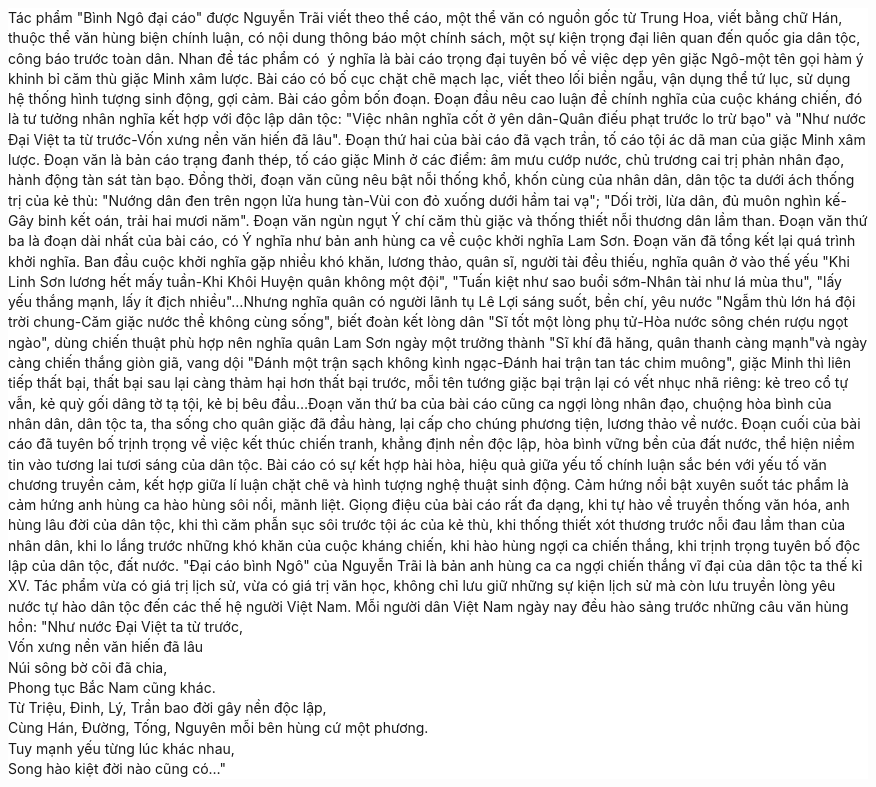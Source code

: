 Tác phẩm "Bình Ngô đại cáo" được Nguyễn Trãi viết theo thể cáo, một thể văn có nguồn gốc từ Trung Hoa, viết bằng chữ Hán, thuộc thể văn hùng biện chính luận, có nội dung thông báo một chính sách, một sự kiện trọng đại liên quan đến quốc gia dân tộc, công báo trước toàn dân. Nhan đề tác phẩm có ‎ ý nghĩa là bài cáo trọng đại tuyên bố về việc dẹp yên giặc Ngô-một tên gọi hàm ý khinh bỉ căm thù giặc Minh xâm lược. Bài cáo có bố cục chặt chẽ mạch lạc, viết theo lối biền ngẫu, vận dụng thể tứ lục, sử dụng hệ thống hình tượng sinh động, gợi cảm.
Bài cáo gồm bốn đoạn. Đoạn đầu nêu cao luận đề chính nghĩa của cuộc kháng chiến, đó là tư tưởng nhân nghĩa kết hợp với độc lập dân tộc: "Việc nhân nghĩa cốt ở yên dân-Quân điếu phạt trước lo trừ bạo" và "Như nước Đại Việt ta từ trước-Vốn xưng nền văn hiến đã lâu".
Đoạn thứ hai của bài cáo đã vạch trần, tố cáo tội ác dã man của giặc Minh xâm lược. Đoạn văn là bản cáo trạng đanh thép, tố cáo giặc Minh ở các điểm: âm mưu cướp nước, chủ trương cai trị phản nhân đạo, hành động tàn sát tàn bạo. Đồng thời, đoạn văn cũng nêu bật nỗi thống khổ, khốn cùng của nhân dân, dân tộc ta dưới ách thống trị của kẻ thù: "Nướng dân đen trên ngọn lửa hung tàn-Vùi con đỏ xuống dưới hầm tai vạ"; "Dối trời, lừa dân, đủ muôn nghìn kế-Gây binh kết oán, trải hai mươi năm". Đoạn văn ngùn ngụt Ý chí căm thù giặc và thống thiết nỗi thương dân lầm than. Đoạn văn thứ ba là đoạn dài nhất của bài cáo, có Ý nghĩa như bản anh hùng ca về cuộc khởi nghĩa Lam Sơn. Đoạn văn đã tổng kết lại quá trình khởi nghĩa. Ban đầu cuộc khởi nghĩa gặp nhiều khó khăn, lương thảo, quân sĩ, người tài đều thiếu, nghĩa quân ở vào thế yếu "Khi Linh Sơn lương hết mấy tuần-Khi Khôi Huyện quân không một đội", "Tuấn kiệt như sao buổi sớm-Nhân tài như lá mùa thu", "lấy yếu thắng mạnh, lấy ít địch nhiều"…Nhưng nghĩa quân có người lãnh tụ Lê Lợi sáng suốt, bền chí, yêu nước "Ngẫm thù lớn há đội trời chung-Căm giặc nước thề không cùng sống", biết đoàn kết lòng dân "Sĩ tốt một lòng phụ tử-Hòa nước sông chén rượu ngọt ngào", dùng chiến thuật phù hợp nên nghĩa quân Lam Sơn ngày một trưởng thành "Sĩ khí đã hăng, quân thanh càng mạnh"và ngày càng chiến thắng giòn giã, vang dội "Đánh một trận sạch không kình ngạc-Đánh hai trận tan tác chim muông", giặc Minh thì liên tiếp thất bại, thất bại sau lại càng thảm hại hơn thất bại trước, mỗi tên tướng giặc bại trận lại có vết nhục nhã riêng: kẻ treo cổ tự vẫn, kẻ quỳ gối dâng tờ tạ tội, kẻ bị bêu đầu…Đoạn văn thứ ba của bài cáo cũng ca ngợi lòng nhân đạo, chuộng hòa bình của nhân dân, dân tộc ta, tha sống cho quân giặc đã đầu hàng, lại cấp cho chúng phương tiện, lương thảo về nước. Đoạn cuối của bài cáo đã tuyên bố trịnh trọng về việc kết thúc chiến tranh, khẳng định nền độc lập, hòa bình vững bền của đất nước, thể hiện niềm tin vào tương lai tươi sáng của dân tộc.
Bài cáo có sự kết hợp hài hòa, hiệu quả giữa yếu tố chính luận sắc bén với yếu tố văn chương truyền cảm, kết hợp giữa lí luận chặt chẽ và hình tượng nghệ thuật sinh động. Cảm hứng nổi bật xuyên suốt tác phẩm là cảm hứng anh hùng ca hào hùng sôi nổi, mãnh liệt. Giọng điệu của bài cáo rất đa dạng, khi tự hào về truyền thống văn hóa, anh hùng lâu đời của dân tộc, khi thì căm phẫn sục sôi trước tội ác của kẻ thù, khi thống thiết xót thương trước nỗi đau lầm than của nhân dân, khi lo lắng trước những khó khăn của cuộc kháng chiến, khi hào hùng ngợi ca chiến thắng, khi trịnh trọng tuyên bố độc lập của dân tộc, đất nước.
"Đại cáo bình Ngô" của Nguyễn Trãi là bản anh hùng ca ca ngợi chiến thắng vĩ đại của dân tộc ta thế kỉ XV. Tác phẩm vừa có giá trị lịch sử, vừa có giá trị văn học, không chỉ lưu giữ những sự kiện lịch sử mà còn lưu truyền lòng yêu nước tự hào dân tộc đến các thế hệ người Việt Nam. Mỗi người dân Việt Nam ngày nay đều hào sảng trước những câu văn hùng hồn:
"Như nước Đại Việt ta từ trước,  
Vốn xưng nền văn hiến đã lâu  
Núi sông bờ cõi đã chia,  
Phong tục Bắc Nam cũng khác.  
Từ Triệu, Đinh, Lý, Trần bao đời gây nền độc lập,  
Cùng Hán, Đường, Tống, Nguyên mỗi bên hùng cứ một phương.  
Tuy mạnh yếu từng lúc khác nhau,  
Song hào kiệt đời nào cũng có…"
